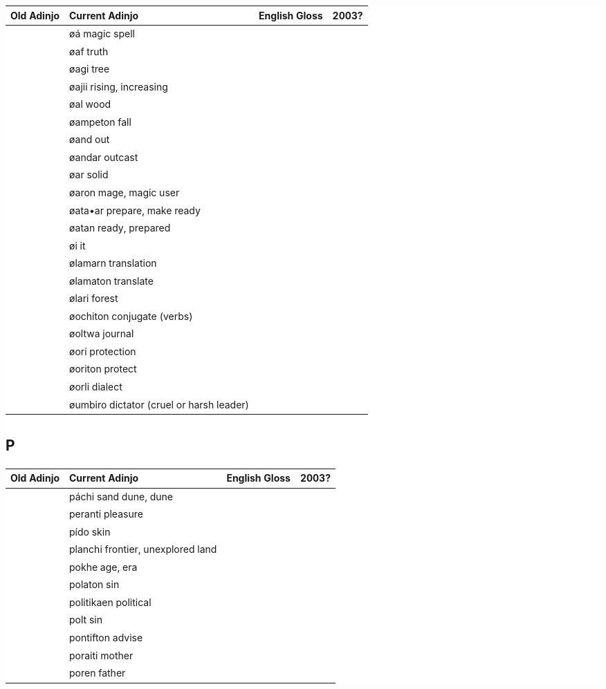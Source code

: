 | Old Adinjo | Current Adinjo | English Gloss               | 2003? |
|:-----------|:---------------|:----------------------------|:-----:|
|| øá magic spell |       |
|| øaf truth |       |
|| øagi tree |       |
|| øajii rising, increasing |       |
|| øal wood |       |
|| øampeton fall |       |
|| øand out |       |
|| øandar outcast |       |
|| øar solid |       |
|| øaron mage, magic user |       |
|| øata•ar prepare, make ready |       |
|| øatan ready, prepared |       |
|| øi it |       |
|| ølamarn translation |       |
|| ølamaton translate |       |
|| ølari forest |       |
|| øochiton conjugate (verbs) |       |
|| øoltwa journal |       |
|| øori protection |       |
|| øoriton protect |       |
|| øorli dialect |       |
|| øumbiro dictator (cruel or harsh leader) |       |

## **P**

| Old Adinjo | Current Adinjo | English Gloss               | 2003? |
|:-----------|:---------------|:----------------------------|:-----:|
|| páchi sand dune, dune |       |
|| peranti pleasure |       |
|| pído skin |       |
|| planchi frontier, unexplored land |       |
|| pokhe age, era |       |
|| polaton sin |       |
|| politikaen political |       |
|| polt sin |       |
|| pontifton advise |       |
|| poraiti mother |       |
|| poren father |       |